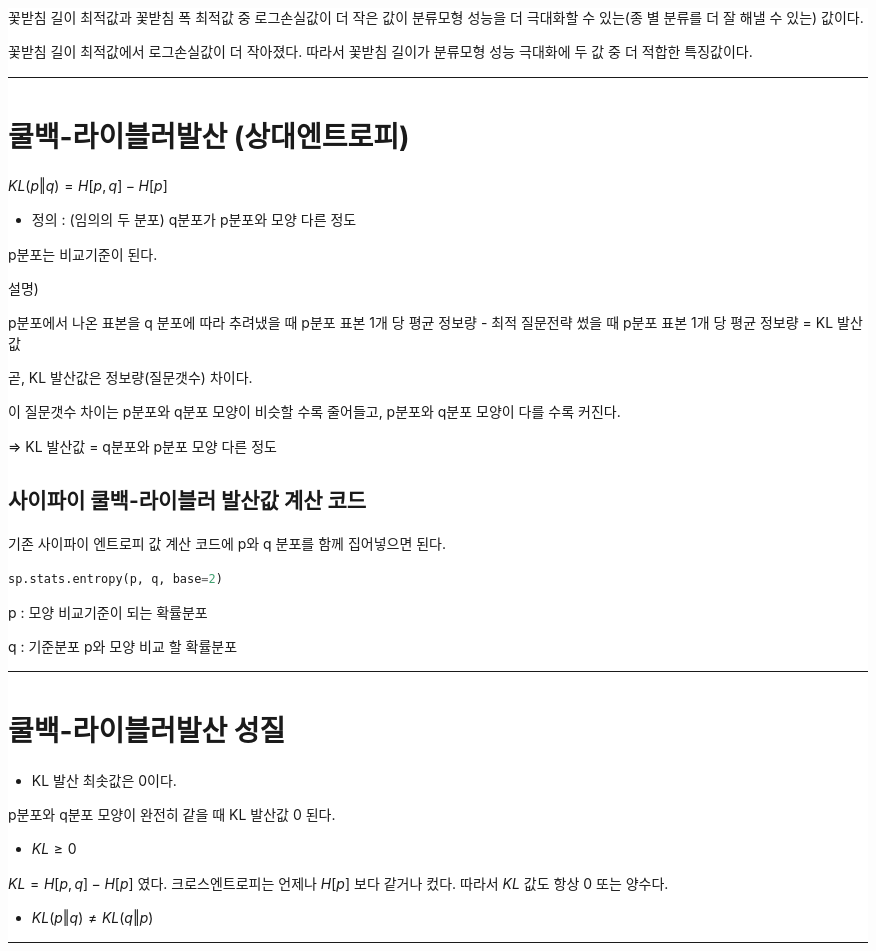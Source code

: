 꽃받침 길이 최적값과 꽃받침 폭 최적값 중 로그손실값이 더 작은 값이 분류모형 성능을 더 극대화할 수 있는(종 별 분류를 더 잘 해낼 수 있는) 값이다. 

꽃받침 길이 최적값에서 로그손실값이 더 작아졌다. 따라서 꽃받침 길이가 분류모형 성능 극대화에 두 값 중 더 적합한 특징값이다. 

---

# 쿨백-라이블러발산 (상대엔트로피)

$KL(p\Vert q) = H[p,q] - H[p]$

- 정의 : (임의의 두 분포) q분포가 p분포와 모양 다른 정도

p분포는 비교기준이 된다. 

설명) 

p분포에서 나온 표본을 q 분포에 따라 추려냈을 때 p분포 표본 1개 당 평균 정보량 - 최적 질문전략 썼을 때 p분포 표본 1개 당 평균 정보량 = KL 발산 값

곧, KL 발산값은 정보량(질문갯수) 차이다. 

이 질문갯수 차이는 p분포와 q분포 모양이 비슷할 수록 줄어들고, p분포와 q분포 모양이 다를 수록 커진다. 

$\Rightarrow$ KL 발산값 = q분포와 p분포 모양 다른 정도

## 사이파이 쿨백-라이블러 발산값 계산 코드 

기존 사이파이 엔트로피 값 계산 코드에 p와 q 분포를 함께 집어넣으면 된다. 

```python
sp.stats.entropy(p, q, base=2)
```
p : 모양 비교기준이 되는 확률분포 

q : 기준분포 p와 모양 비교 할 확률분포 

---

# 쿨백-라이블러발산 성질 
- KL 발산 최솟값은 0이다. 

p분포와 q분포 모양이 완전히 같을 때 KL 발산값 0 된다. 

- $KL \ge 0$

$KL = H[p,q] - H[p]$ 였다. 크로스엔트로피는 언제나 $H[p]$ 보다 같거나 컸다. 따라서 $KL$ 값도 항상 0 또는 양수다. 

- $KL(p\Vert q) \ne KL(q\Vert p)$


---










